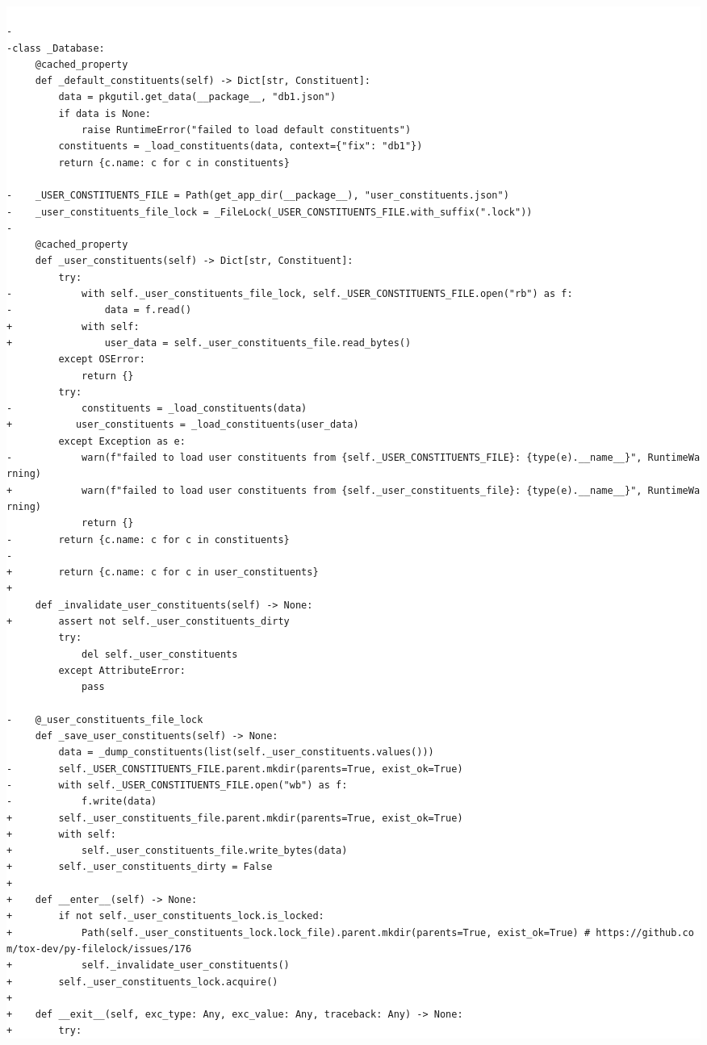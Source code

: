 ```
 
-
-class _Database:
     @cached_property
     def _default_constituents(self) -> Dict[str, Constituent]:
         data = pkgutil.get_data(__package__, "db1.json")
         if data is None:
             raise RuntimeError("failed to load default constituents")
         constituents = _load_constituents(data, context={"fix": "db1"})
         return {c.name: c for c in constituents}
 
-    _USER_CONSTITUENTS_FILE = Path(get_app_dir(__package__), "user_constituents.json")
-    _user_constituents_file_lock = _FileLock(_USER_CONSTITUENTS_FILE.with_suffix(".lock"))
-
     @cached_property
     def _user_constituents(self) -> Dict[str, Constituent]:
         try:
-            with self._user_constituents_file_lock, self._USER_CONSTITUENTS_FILE.open("rb") as f:
-                data = f.read()
+            with self:
+                user_data = self._user_constituents_file.read_bytes()
         except OSError:
             return {}
         try:
-            constituents = _load_constituents(data)
+           user_constituents = _load_constituents(user_data)
         except Exception as e:
-            warn(f"failed to load user constituents from {self._USER_CONSTITUENTS_FILE}: {type(e).__name__}", RuntimeWarning)
+            warn(f"failed to load user constituents from {self._user_constituents_file}: {type(e).__name__}", RuntimeWarning)
             return {}
-        return {c.name: c for c in constituents}
-    
+        return {c.name: c for c in user_constituents}
+
     def _invalidate_user_constituents(self) -> None:
+        assert not self._user_constituents_dirty
         try:
             del self._user_constituents
         except AttributeError:
             pass
 
-    @_user_constituents_file_lock
     def _save_user_constituents(self) -> None:
         data = _dump_constituents(list(self._user_constituents.values()))
-        self._USER_CONSTITUENTS_FILE.parent.mkdir(parents=True, exist_ok=True)
-        with self._USER_CONSTITUENTS_FILE.open("wb") as f:
-            f.write(data)
+        self._user_constituents_file.parent.mkdir(parents=True, exist_ok=True)
+        with self:
+            self._user_constituents_file.write_bytes(data)
+        self._user_constituents_dirty = False
+
+    def __enter__(self) -> None:
+        if not self._user_constituents_lock.is_locked:
+            Path(self._user_constituents_lock.lock_file).parent.mkdir(parents=True, exist_ok=True) # https://github.com/tox-dev/py-filelock/issues/176
+            self._invalidate_user_constituents()
+        self._user_constituents_lock.acquire()
+
+    def __exit__(self, exc_type: Any, exc_value: Any, traceback: Any) -> None:
+        try:
```